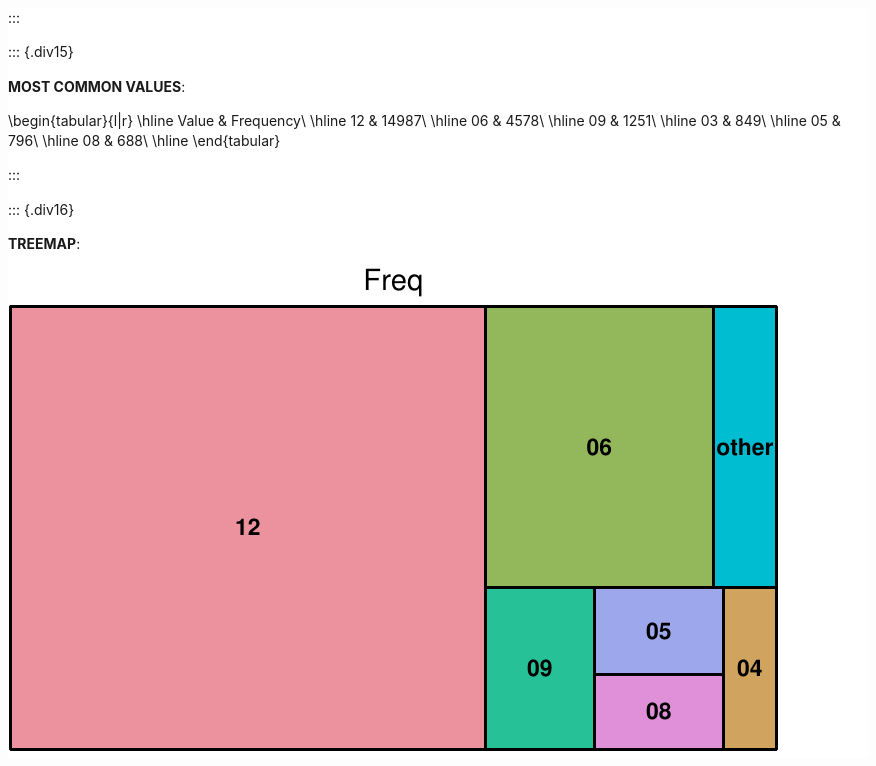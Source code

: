



::: 

::: {.div15} 

**MOST COMMON VALUES**: 


\begin{tabular}{l|r}
\hline
Value & Frequency\\
\hline
12 & 14987\\
\hline
06 & 4578\\
\hline
09 & 1251\\
\hline
03 & 849\\
\hline
05 & 796\\
\hline
08 & 688\\
\hline
\end{tabular} 





::: 

::: {.div16} 

**TREEMAP**: 

![](RG_files/figure-pdf/factor-11.pdf)
